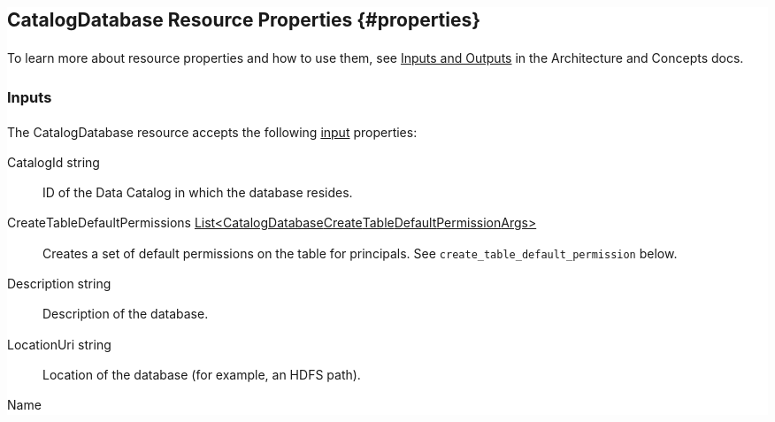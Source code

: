 ## CatalogDatabase Resource Properties {#properties}

To learn more about resource properties and how to use them, see [Inputs and Outputs](/docs/intro/concepts/inputs-outputs) in the Architecture and Concepts docs.

### Inputs

The CatalogDatabase resource accepts the following [input](/docs/intro/concepts/inputs-outputs) properties:



<div>
<pulumi-choosable type="language" values="csharp">
<dl class="resources-properties"><dt class="property-optional"
            title="Optional">
        <span id="catalogid_csharp">
<a data-swiftype-name="resource-property" data-swiftype-type="text" href="#catalogid_csharp" style="color: inherit; text-decoration: inherit;">Catalog<wbr>Id</a>
</span>
        <span class="property-indicator"></span>
        <span class="property-type">string</span>
    </dt>
    <dd><p>ID of the Data Catalog in which the database resides.</p>
</dd><dt class="property-optional"
            title="Optional">
        <span id="createtabledefaultpermissions_csharp">
<a data-swiftype-name="resource-property" data-swiftype-type="text" href="#createtabledefaultpermissions_csharp" style="color: inherit; text-decoration: inherit;">Create<wbr>Table<wbr>Default<wbr>Permissions</a>
</span>
        <span class="property-indicator"></span>
        <span class="property-type"><a href="#catalogdatabasecreatetabledefaultpermission">List&lt;Catalog<wbr>Database<wbr>Create<wbr>Table<wbr>Default<wbr>Permission<wbr>Args&gt;</a></span>
    </dt>
    <dd><p>Creates a set of default permissions on the table for principals. See <code>create_table_default_permission</code> below.</p>
</dd><dt class="property-optional"
            title="Optional">
        <span id="description_csharp">
<a data-swiftype-name="resource-property" data-swiftype-type="text" href="#description_csharp" style="color: inherit; text-decoration: inherit;">Description</a>
</span>
        <span class="property-indicator"></span>
        <span class="property-type">string</span>
    </dt>
    <dd><p>Description of the database.</p>
</dd><dt class="property-optional"
            title="Optional">
        <span id="locationuri_csharp">
<a data-swiftype-name="resource-property" data-swiftype-type="text" href="#locationuri_csharp" style="color: inherit; text-decoration: inherit;">Location<wbr>Uri</a>
</span>
        <span class="property-indicator"></span>
        <span class="property-type">string</span>
    </dt>
    <dd><p>Location of the database (for example, an HDFS path).</p>
</dd><dt class="property-optional"
            title="Optional">
        <span id="name_csharp">
<a data-swiftype-name="resource-property" data-swiftype-type="text" href="#name_csharp" style="color: inherit; text-decoration: inherit;">Name</a>
</span>
        <span class="property-indicator"></span>